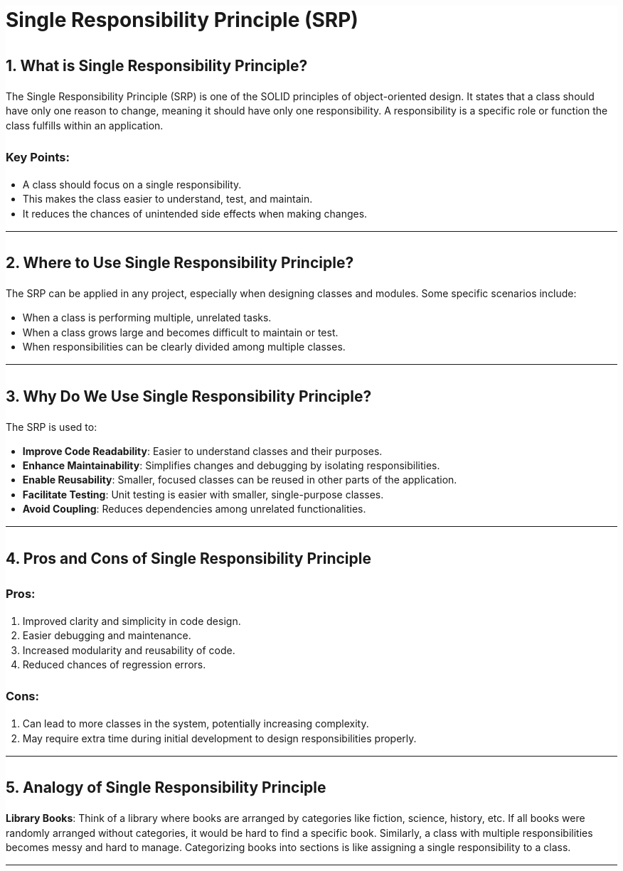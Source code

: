 # Single Responsibility Principle (SRP)

## 1. What is Single Responsibility Principle?
The Single Responsibility Principle (SRP) is one of the SOLID principles of object-oriented design. It states that a class should have only one reason to change, meaning it should have only one responsibility. A responsibility is a specific role or function the class fulfills within an application.

### Key Points:
- A class should focus on a single responsibility.
- This makes the class easier to understand, test, and maintain.
- It reduces the chances of unintended side effects when making changes.

---

## 2. Where to Use Single Responsibility Principle?
The SRP can be applied in any project, especially when designing classes and modules. Some specific scenarios include:
- When a class is performing multiple, unrelated tasks.
- When a class grows large and becomes difficult to maintain or test.
- When responsibilities can be clearly divided among multiple classes.

---

## 3. Why Do We Use Single Responsibility Principle?
The SRP is used to:
- **Improve Code Readability**: Easier to understand classes and their purposes.
- **Enhance Maintainability**: Simplifies changes and debugging by isolating responsibilities.
- **Enable Reusability**: Smaller, focused classes can be reused in other parts of the application.
- **Facilitate Testing**: Unit testing is easier with smaller, single-purpose classes.
- **Avoid Coupling**: Reduces dependencies among unrelated functionalities.

---

## 4. Pros and Cons of Single Responsibility Principle
### Pros:
1. Improved clarity and simplicity in code design.
2. Easier debugging and maintenance.
3. Increased modularity and reusability of code.
4. Reduced chances of regression errors.

### Cons:
1. Can lead to more classes in the system, potentially increasing complexity.
2. May require extra time during initial development to design responsibilities properly.

---

## 5. Analogy of Single Responsibility Principle
**Library Books**:
Think of a library where books are arranged by categories like fiction, science, history, etc. If all books were randomly arranged without categories, it would be hard to find a specific book. Similarly, a class with multiple responsibilities becomes messy and hard to manage. Categorizing books into sections is like assigning a single responsibility to a class.

---